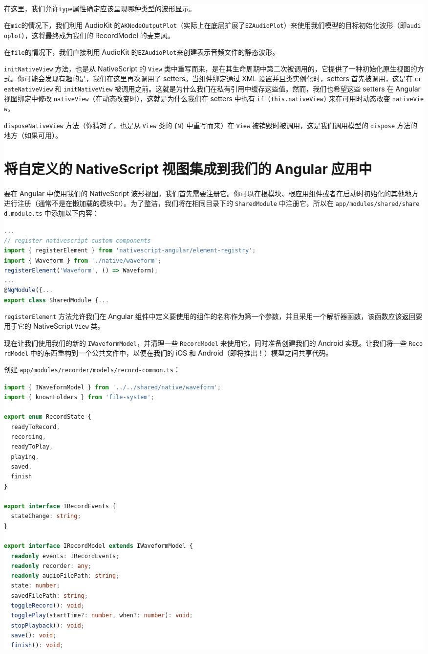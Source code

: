 在这里，我们允许`type`属性确定应该呈现哪种类型的波形显示。

在`mic`的情况下，我们利用 AudioKit 的`AKNodeOutputPlot`（实际上在底层扩展了`EZAudioPlot`）来使用我们模型的目标初始化波形（即`audioplot`），这将最终成为我们的 RecordModel 的麦克风。

在`file`的情况下，我们直接利用 AudioKit 的`EZAudioPlot`来创建表示音频文件的静态波形。

`initNativeView` 方法，也是从 NativeScript 的 `View` 类中重写而来，是在其生命周期中第二次被调用的，它提供了一种初始化原生视图的方式。你可能会发现有趣的是，我们在这里再次调用了 setters。当组件绑定通过 XML 设置并且类实例化时，setters 首先被调用，这是在 `createNativeView` 和 `initNativeView` 被调用之前。这就是为什么我们在私有引用中缓存这些值。然而，我们也希望这些 setters 在 Angular 视图绑定中修改 `nativeView`（在动态改变时），这就是为什么我们在 setters 中也有 `if (this.nativeView)` 来在可用时动态改变 `nativeView`。

`disposeNativeView` 方法（你猜对了，也是从 `View` 类的 `{N}` 中重写而来）在 `View` 被销毁时被调用，这是我们调用模型的 `dispose` 方法的地方（如果可用）。

# 将自定义的 NativeScript 视图集成到我们的 Angular 应用中

要在 Angular 中使用我们的 NativeScript 波形视图，我们首先需要注册它。你可以在根模块、根应用组件或者在启动时初始化的其他地方进行注册（通常不是在懒加载的模块中）。为了整洁，我们将在相同目录下的 `SharedModule` 中注册它，所以在 `app/modules/shared/shared.module.ts` 中添加以下内容：

```ts
...
// register nativescript custom components
import { registerElement } from 'nativescript-angular/element-registry';
import { Waveform } from './native/waveform';
registerElement('Waveform', () => Waveform);
...
@NgModule({...
export class SharedModule {...
```

`registerElement` 方法允许我们在 Angular 组件中定义要使用的组件的名称作为第一个参数，并且采用一个解析器函数，该函数应该返回要用于它的 NativeScript `View` 类。

现在让我们使用我们的新的 `IWaveformModel`，并清理一些 `RecordModel` 来使用它，同时准备创建我们的 Android 实现。让我们将一些 `RecordModel` 中的东西重构到一个公共文件中，以便在我们的 iOS 和 Android（即将推出！）模型之间共享代码。

创建 `app/modules/recorder/models/record-common.ts`：

```ts
import { IWaveformModel } from '../../shared/native/waveform';
import { knownFolders } from 'file-system';

export enum RecordState {
  readyToRecord,
  recording,
  readyToPlay,
  playing,
  saved,
  finish
}

export interface IRecordEvents {
  stateChange: string;
}

export interface IRecordModel extends IWaveformModel {
  readonly events: IRecordEvents;
  readonly recorder: any;
  readonly audioFilePath: string;
  state: number; 
  savedFilePath: string;
  toggleRecord(): void;
  togglePlay(startTime?: number, when?: number): void;
  stopPlayback(): void;
  save(): void;
  finish(): void;
```